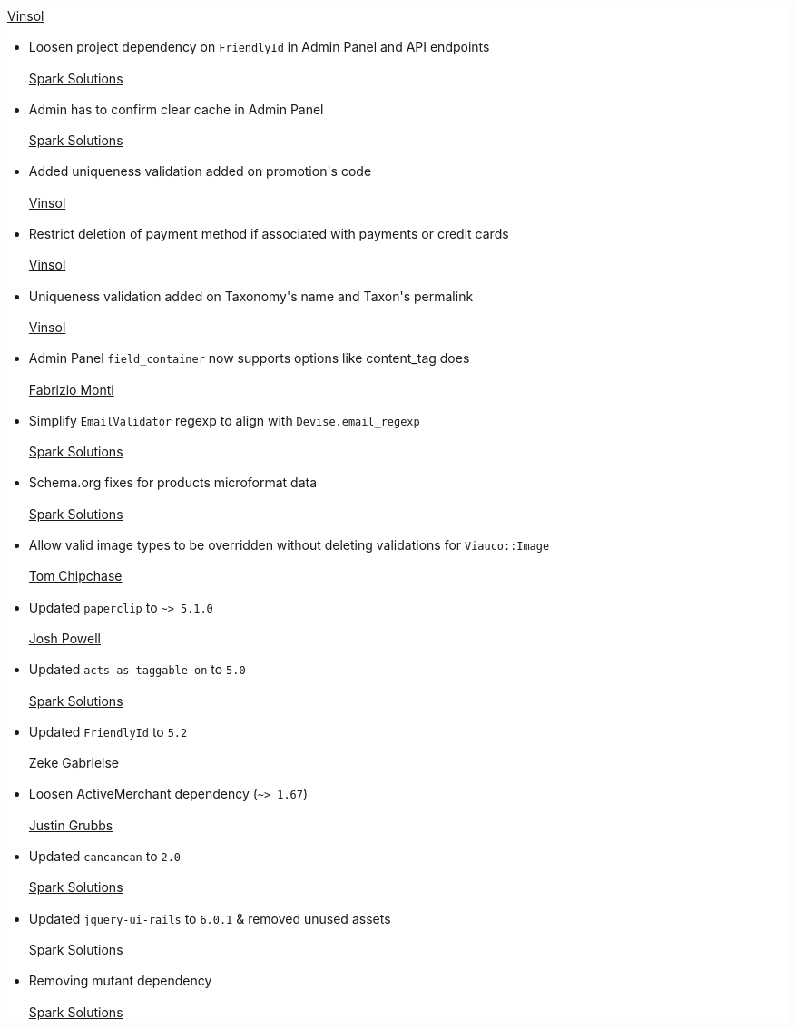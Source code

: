   [Vinsol](https://github.com/viauco/viauco/pull/8076)

- Loosen project dependency on `FriendlyId` in Admin Panel and API endpoints

  [Spark Solutions](https://github.com/viauco/viauco/pull/8072)

- Admin has to confirm clear cache in Admin Panel

  [Spark Solutions](https://github.com/viauco/viauco/pull/8162)

- Added uniqueness validation added on promotion's code

  [Vinsol](https://github.com/viauco/viauco/pull/8067)

- Restrict deletion of payment method if associated with payments or credit cards

  [Vinsol](https://github.com/viauco/viauco/pull/8055)

- Uniqueness validation added on Taxonomy's name and Taxon's permalink

  [Vinsol](https://github.com/viauco/viauco/pull/8050)

- Admin Panel `field_container` now supports options like content_tag does

  [Fabrizio Monti](https://github.com/viauco/viauco/pull/8163)

- Simplify `EmailValidator` regexp to align with `Devise.email_regexp`

  [Spark Solutions](https://github.com/viauco/viauco/pull/8171)

- Schema.org fixes for products microformat data

  [Spark Solutions](https://github.com/viauco/viauco/pull/8039)

- Allow valid image types to be overridden without deleting validations for `Viauco::Image`

  [Tom Chipchase](https://github.com/viauco/viauco/pull/8176)

- Updated `paperclip` to `~> 5.1.0`

  [Josh Powell](https://github.com/viauco/viauco/pull/7858)

- Updated `acts-as-taggable-on` to `5.0`

  [Spark Solutions](https://github.com/viauco/viauco/pull/8015)

- Updated `FriendlyId` to `5.2`

  [Zeke Gabrielse](https://github.com/viauco/viauco/pull/8005)

- Loosen ActiveMerchant dependency (`~> 1.67`)

  [Justin Grubbs](https://github.com/viauco/viauco/pull/8081)

- Updated `cancancan` to `2.0`

  [Spark Solutions](https://github.com/viauco/viauco/pull/8009)

- Updated `jquery-ui-rails` to `6.0.1` & removed unused assets

  [Spark Solutions](https://github.com/viauco/viauco/pull/8000)

- Removing mutant dependency

  [Spark Solutions](https://github.com/viauco/viauco/pull/8013)
